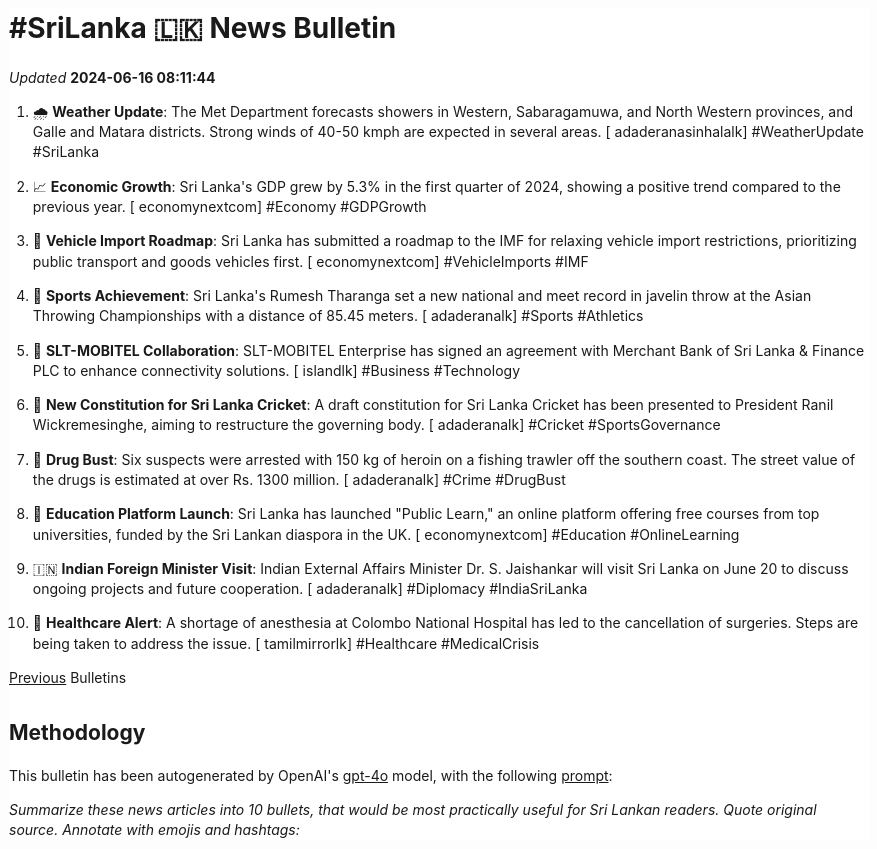 # #SriLanka :sri_lanka: News Bulletin

<div id="news_lk_bulletin">

*Updated* **2024-06-16 08:11:44**

1. 🌧️ **Weather Update**: The Met Department forecasts showers in Western, Sabaragamuwa, and North Western provinces, and Galle and Matara districts. Strong winds of 40-50 kmph are expected in several areas. [ adaderanasinhalalk] #WeatherUpdate #SriLanka

2. 📈 **Economic Growth**: Sri Lanka's GDP grew by 5.3% in the first quarter of 2024, showing a positive trend compared to the previous year. [ economynextcom] #Economy #GDPGrowth

3. 🚗 **Vehicle Import Roadmap**: Sri Lanka has submitted a roadmap to the IMF for relaxing vehicle import restrictions, prioritizing public transport and goods vehicles first. [ economynextcom] #VehicleImports #IMF

4. 🏅 **Sports Achievement**: Sri Lanka's Rumesh Tharanga set a new national and meet record in javelin throw at the Asian Throwing Championships with a distance of 85.45 meters. [ adaderanalk] #Sports #Athletics

5. 🏦 **SLT-MOBITEL Collaboration**: SLT-MOBITEL Enterprise has signed an agreement with Merchant Bank of Sri Lanka & Finance PLC to enhance connectivity solutions. [ islandlk] #Business #Technology

6. 🏢 **New Constitution for Sri Lanka Cricket**: A draft constitution for Sri Lanka Cricket has been presented to President Ranil Wickremesinghe, aiming to restructure the governing body. [ adaderanalk] #Cricket #SportsGovernance

7. 🚨 **Drug Bust**: Six suspects were arrested with 150 kg of heroin on a fishing trawler off the southern coast. The street value of the drugs is estimated at over Rs. 1300 million. [ adaderanalk] #Crime #DrugBust

8. 🏫 **Education Platform Launch**: Sri Lanka has launched "Public Learn," an online platform offering free courses from top universities, funded by the Sri Lankan diaspora in the UK. [ economynextcom] #Education #OnlineLearning

9. 🇮🇳 **Indian Foreign Minister Visit**: Indian External Affairs Minister Dr. S. Jaishankar will visit Sri Lanka on June 20 to discuss ongoing projects and future cooperation. [ adaderanalk] #Diplomacy #IndiaSriLanka

10. 🏥 **Healthcare Alert**: A shortage of anesthesia at Colombo National Hospital has led to the cancellation of surgeries. Steps are being taken to address the issue. [ tamilmirrorlk] #Healthcare #MedicalCrisis

</div>

[Previous](data) Bulletins

## Methodology

This bulletin has been autogenerated by OpenAI's [gpt-4o](https://platform.openai.com/docs/models/gpt-4o) model, with the following [prompt](src/news_lk_bulletin/core/NewsBulletin.py):

*Summarize these news articles into 10 bullets, that would be most practically useful for Sri Lankan readers. Quote original source. Annotate with emojis and hashtags:*
